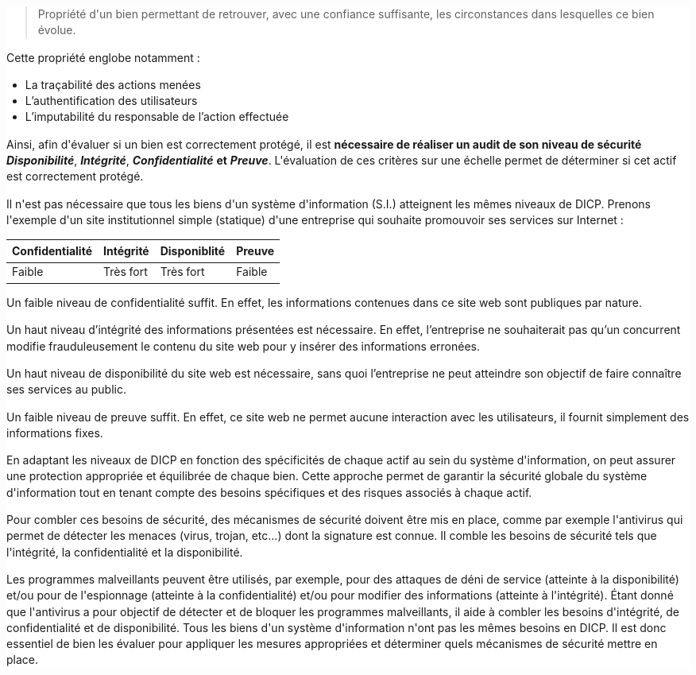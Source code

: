 > Propriété d'un bien permettant de retrouver, avec une confiance suffisante, les circonstances dans lesquelles ce bien évolue.
> 

Cette propriété englobe notamment :

- La traçabilité des actions menées
- L’authentification des utilisateurs
- L’imputabilité du responsable de l’action effectuée

Ainsi, afin d'évaluer si un bien est correctement protégé, il est **nécessaire de réaliser un audit de son niveau de sécurité** ***Disponibilité***, ***Intégrité***, ***Confidentialité*** **et** ***Preuve***. L'évaluation de ces critères sur une échelle permet de déterminer si cet actif est correctement protégé.

Il n'est pas nécessaire que tous les biens d'un système d'information (S.I.) atteignent les mêmes niveaux de DICP. Prenons l'exemple d'un site institutionnel simple (statique) d'une entreprise qui souhaite promouvoir ses services sur Internet :

| **Confidentialité** | **Intégrité** | **Disponiblité** | **Preuve** |
| --- | --- | --- | --- |
| Faible | Très fort | Très fort | Faible |

Un faible niveau de confidentialité suffit. En effet, les informations contenues dans ce site web sont publiques par nature.

Un haut niveau d’intégrité des informations présentées est nécessaire. En effet, l’entreprise ne souhaiterait pas qu’un concurrent modifie frauduleusement le contenu du site web pour y insérer des informations erronées.

Un haut niveau de disponibilité du site web est nécessaire, sans quoi l’entreprise ne peut atteindre son objectif de faire connaître ses services au public.

Un faible niveau de preuve suffit. En effet, ce site web ne permet aucune interaction avec les utilisateurs, il fournit simplement des informations fixes.

En adaptant les niveaux de DICP en fonction des spécificités de chaque actif au sein du système d'information, on peut assurer une protection appropriée et équilibrée de chaque bien. Cette approche permet de garantir la sécurité globale du système d'information tout en tenant compte des besoins spécifiques et des risques associés à chaque actif.

Pour combler ces besoins de sécurité, des mécanismes de sécurité doivent être mis en place, comme par exemple l'antivirus qui permet de détecter les menaces (virus, trojan, etc…) dont la signature est connue. Il comble les besoins de sécurité tels que l'intégrité, la confidentialité et la disponibilité.

Les programmes malveillants peuvent être utilisés, par exemple, pour des attaques de déni de service (atteinte à la disponibilité) et/ou pour de l'espionnage (atteinte à la confidentialité) et/ou pour modifier des informations (atteinte à l'intégrité). Étant donné que l'antivirus a pour objectif de détecter et de bloquer les programmes malveillants, il aide à combler les besoins d'intégrité, de confidentialité et de disponibilité. Tous les biens d'un système d'information n'ont pas les mêmes besoins en DICP. Il est donc essentiel de bien les évaluer pour appliquer les mesures appropriées et déterminer quels mécanismes de sécurité mettre en place.